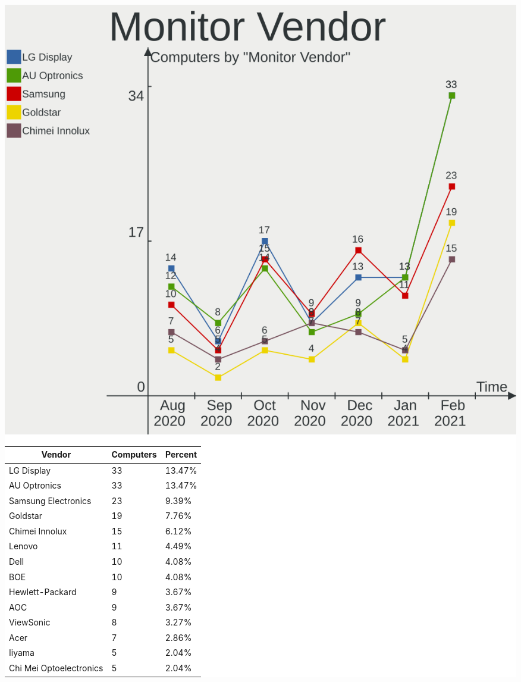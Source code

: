 ![Monitor Vendor](./All/images/line_chart_bsd/mon_vendor.svg)

| Vendor                  | Computers | Percent |
|-------------------------|-----------|---------|
| LG Display              | 33        | 13.47%  |
| AU Optronics            | 33        | 13.47%  |
| Samsung Electronics     | 23        | 9.39%   |
| Goldstar                | 19        | 7.76%   |
| Chimei Innolux          | 15        | 6.12%   |
| Lenovo                  | 11        | 4.49%   |
| Dell                    | 10        | 4.08%   |
| BOE                     | 10        | 4.08%   |
| Hewlett-Packard         | 9         | 3.67%   |
| AOC                     | 9         | 3.67%   |
| ViewSonic               | 8         | 3.27%   |
| Acer                    | 7         | 2.86%   |
| Iiyama                  | 5         | 2.04%   |
| Chi Mei Optoelectronics | 5         | 2.04%   |